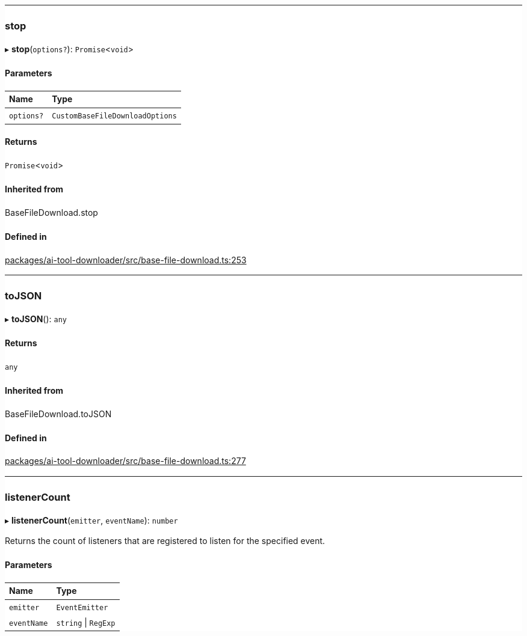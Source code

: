 ___

### stop

▸ **stop**(`options?`): `Promise`\<`void`\>

#### Parameters

| Name | Type |
| :------ | :------ |
| `options?` | `CustomBaseFileDownloadOptions` |

#### Returns

`Promise`\<`void`\>

#### Inherited from

BaseFileDownload.stop

#### Defined in

[packages/ai-tool-downloader/src/base-file-download.ts:253](https://github.com/isdk/ai-tool-download.js/blob/3ee6d97e40e4a734d6ddce3f12caf4d01277a3df/src/base-file-download.ts#L253)

___

### toJSON

▸ **toJSON**(): `any`

#### Returns

`any`

#### Inherited from

BaseFileDownload.toJSON

#### Defined in

[packages/ai-tool-downloader/src/base-file-download.ts:277](https://github.com/isdk/ai-tool-download.js/blob/3ee6d97e40e4a734d6ddce3f12caf4d01277a3df/src/base-file-download.ts#L277)

___

### listenerCount

▸ **listenerCount**(`emitter`, `eventName`): `number`

Returns the count of listeners that are registered to listen for the specified event.

#### Parameters

| Name | Type |
| :------ | :------ |
| `emitter` | `EventEmitter` |
| `eventName` | `string` \| `RegExp` |
